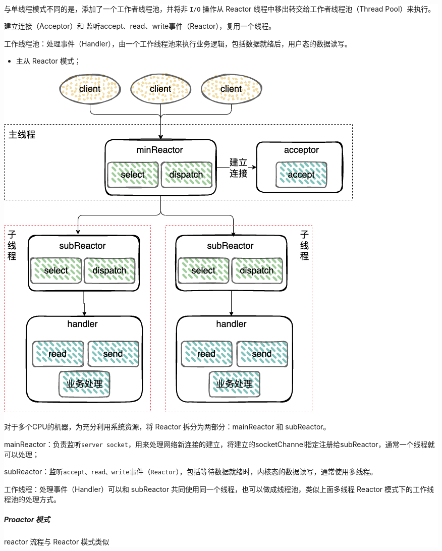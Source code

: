 与单线程模式不同的是，添加了一个工作者线程池，并将非 `I/O` 操作从 Reactor 线程中移出转交给工作者线程池（Thread Pool）来执行。

建立连接（Acceptor）和 监听accept、read、write事件（Reactor），复用一个线程。

工作线程池：处理事件（Handler），由一个工作线程池来执行业务逻辑，包括数据就绪后，用户态的数据读写。

- 主从 Reactor 模式；

<img src="/img/redis/redis-reactor-3.png"  alt="redis" />

对于多个CPU的机器，为充分利用系统资源，将 Reactor 拆分为两部分：mainReactor 和 subReactor。

mainReactor：负责监听`server socket`，用来处理网络新连接的建立，将建立的socketChannel指定注册给subReactor，通常一个线程就可以处理；

subReactor：监听`accept、read、write`事件（`Reactor`），包括等待数据就绪时，内核态的数据读写，通常使用多线程。

工作线程：处理事件（Handler）可以和 subReactor 共同使用同一个线程，也可以做成线程池，类似上面多线程 Reactor 模式下的工作线程池的处理方式。

##### Proactor 模式

reactor 流程与 Reactor 模式类似
